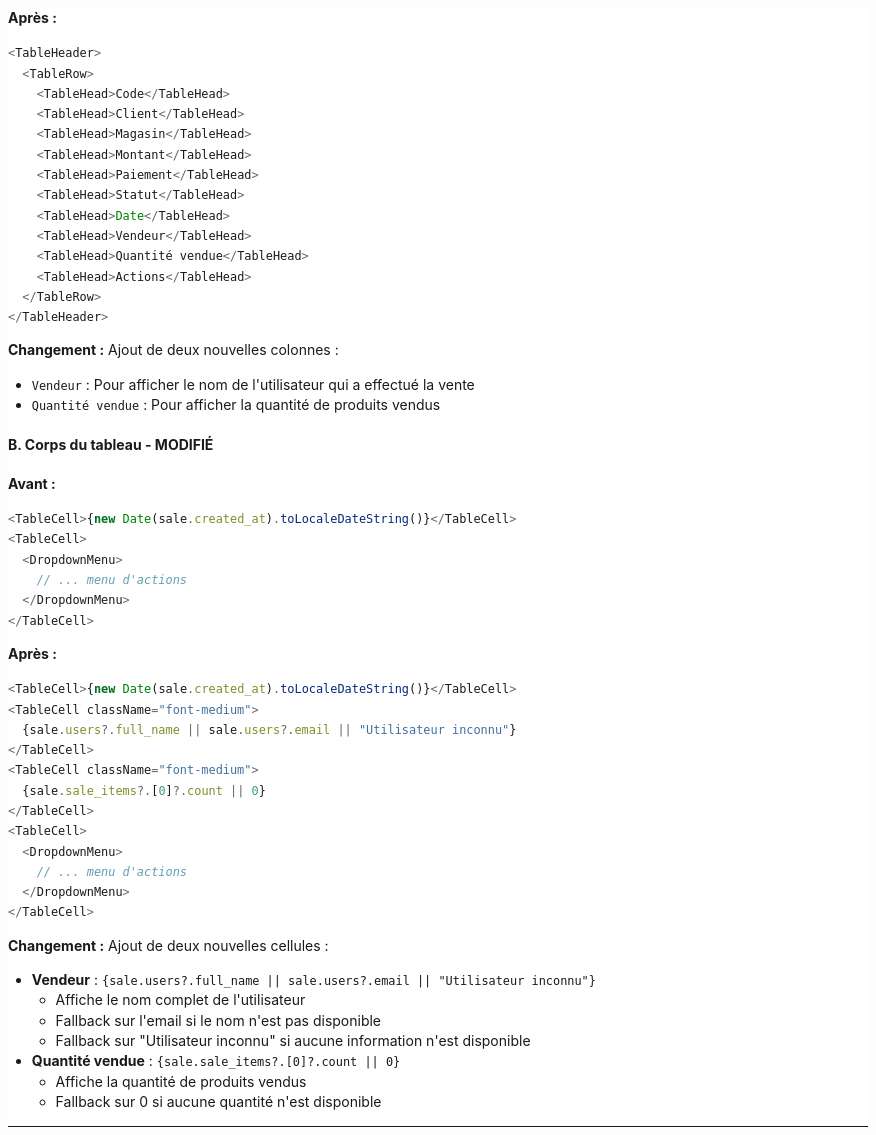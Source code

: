 **Après :**
```typescript
<TableHeader>
  <TableRow>
    <TableHead>Code</TableHead>
    <TableHead>Client</TableHead>
    <TableHead>Magasin</TableHead>
    <TableHead>Montant</TableHead>
    <TableHead>Paiement</TableHead>
    <TableHead>Statut</TableHead>
    <TableHead>Date</TableHead>
    <TableHead>Vendeur</TableHead>
    <TableHead>Quantité vendue</TableHead>
    <TableHead>Actions</TableHead>
  </TableRow>
</TableHeader>
```

**Changement :** Ajout de deux nouvelles colonnes :
- `Vendeur` : Pour afficher le nom de l'utilisateur qui a effectué la vente
- `Quantité vendue` : Pour afficher la quantité de produits vendus

#### **B. Corps du tableau - MODIFIÉ**

**Avant :**
```typescript
<TableCell>{new Date(sale.created_at).toLocaleDateString()}</TableCell>
<TableCell>
  <DropdownMenu>
    // ... menu d'actions
  </DropdownMenu>
</TableCell>
```

**Après :**
```typescript
<TableCell>{new Date(sale.created_at).toLocaleDateString()}</TableCell>
<TableCell className="font-medium">
  {sale.users?.full_name || sale.users?.email || "Utilisateur inconnu"}
</TableCell>
<TableCell className="font-medium">
  {sale.sale_items?.[0]?.count || 0}
</TableCell>
<TableCell>
  <DropdownMenu>
    // ... menu d'actions
  </DropdownMenu>
</TableCell>
```

**Changement :** Ajout de deux nouvelles cellules :
- **Vendeur** : `{sale.users?.full_name || sale.users?.email || "Utilisateur inconnu"}`
  - Affiche le nom complet de l'utilisateur
  - Fallback sur l'email si le nom n'est pas disponible
  - Fallback sur "Utilisateur inconnu" si aucune information n'est disponible
- **Quantité vendue** : `{sale.sale_items?.[0]?.count || 0}`
  - Affiche la quantité de produits vendus
  - Fallback sur 0 si aucune quantité n'est disponible

---